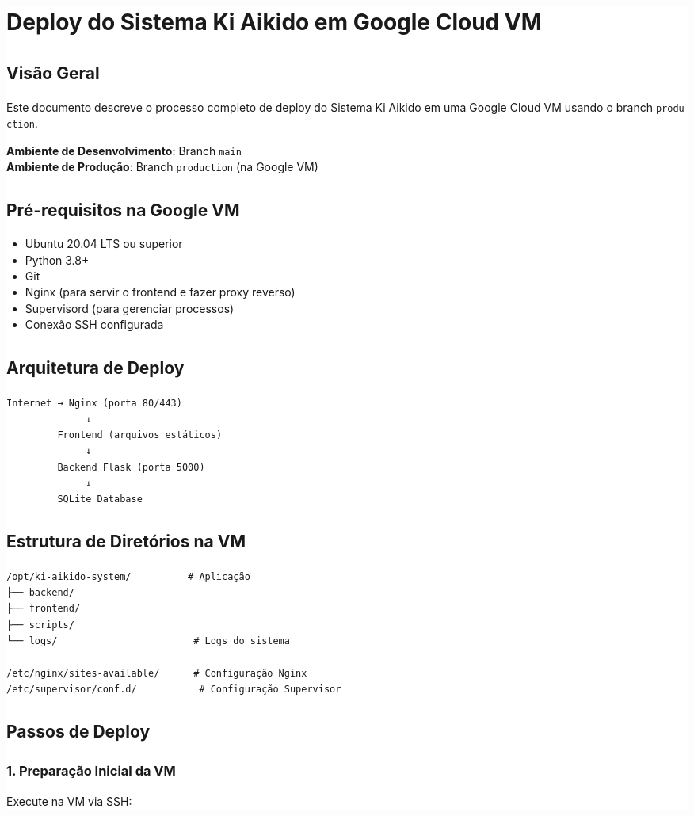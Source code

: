 # Deploy do Sistema Ki Aikido em Google Cloud VM

## Visão Geral

Este documento descreve o processo completo de deploy do Sistema Ki Aikido em uma Google Cloud VM usando o branch `production`.

**Ambiente de Desenvolvimento**: Branch `main`  
**Ambiente de Produção**: Branch `production` (na Google VM)

## Pré-requisitos na Google VM

- Ubuntu 20.04 LTS ou superior
- Python 3.8+
- Git
- Nginx (para servir o frontend e fazer proxy reverso)
- Supervisord (para gerenciar processos)
- Conexão SSH configurada

## Arquitetura de Deploy

```
Internet → Nginx (porta 80/443)
              ↓
         Frontend (arquivos estáticos)
              ↓
         Backend Flask (porta 5000)
              ↓
         SQLite Database
```

## Estrutura de Diretórios na VM

```
/opt/ki-aikido-system/          # Aplicação
├── backend/
├── frontend/
├── scripts/
└── logs/                        # Logs do sistema

/etc/nginx/sites-available/      # Configuração Nginx
/etc/supervisor/conf.d/           # Configuração Supervisor
```

## Passos de Deploy

### 1. Preparação Inicial da VM

Execute na VM via SSH:
